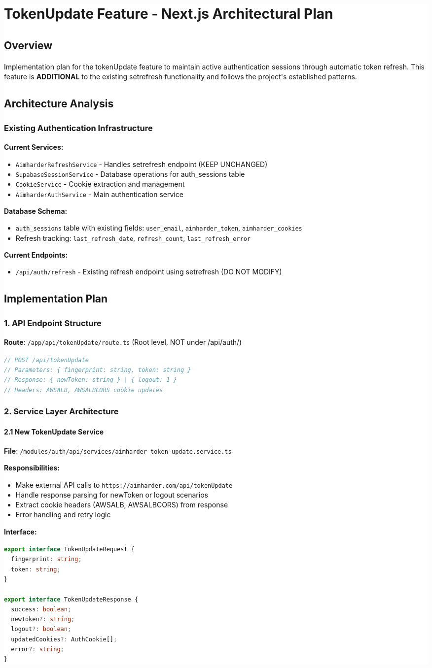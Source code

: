 # TokenUpdate Feature - Next.js Architectural Plan

## Overview

Implementation plan for the tokenUpdate feature to maintain active authentication sessions through automatic token refresh. This feature is **ADDITIONAL** to the existing setrefresh functionality and follows the project's established patterns.

## Architecture Analysis

### Existing Authentication Infrastructure

**Current Services:**
- `AimharderRefreshService` - Handles setrefresh endpoint (KEEP UNCHANGED)
- `SupabaseSessionService` - Database operations for auth_sessions table
- `CookieService` - Cookie extraction and management
- `AimharderAuthService` - Main authentication service

**Database Schema:**
- `auth_sessions` table with existing fields: `user_email`, `aimharder_token`, `aimharder_cookies`
- Refresh tracking: `last_refresh_date`, `refresh_count`, `last_refresh_error`

**Current Endpoints:**
- `/api/auth/refresh` - Existing refresh endpoint using setrefresh (DO NOT MODIFY)

## Implementation Plan

### 1. API Endpoint Structure

**Route**: `/app/api/tokenUpdate/route.ts` (Root level, NOT under /api/auth/)

```typescript
// POST /api/tokenUpdate
// Parameters: { fingerprint: string, token: string }
// Response: { newToken: string } | { logout: 1 }
// Headers: AWSALB, AWSALBCORS cookie updates
```

### 2. Service Layer Architecture

#### 2.1 New TokenUpdate Service

**File**: `/modules/auth/api/services/aimharder-token-update.service.ts`

**Responsibilities:**
- Make external API calls to `https://aimharder.com/api/tokenUpdate`
- Handle response parsing for newToken or logout scenarios
- Extract cookie headers (AWSALB, AWSALBCORS) from response
- Error handling and retry logic

**Interface:**
```typescript
export interface TokenUpdateRequest {
  fingerprint: string;
  token: string;
}

export interface TokenUpdateResponse {
  success: boolean;
  newToken?: string;
  logout?: boolean;
  updatedCookies?: AuthCookie[];
  error?: string;
}
```